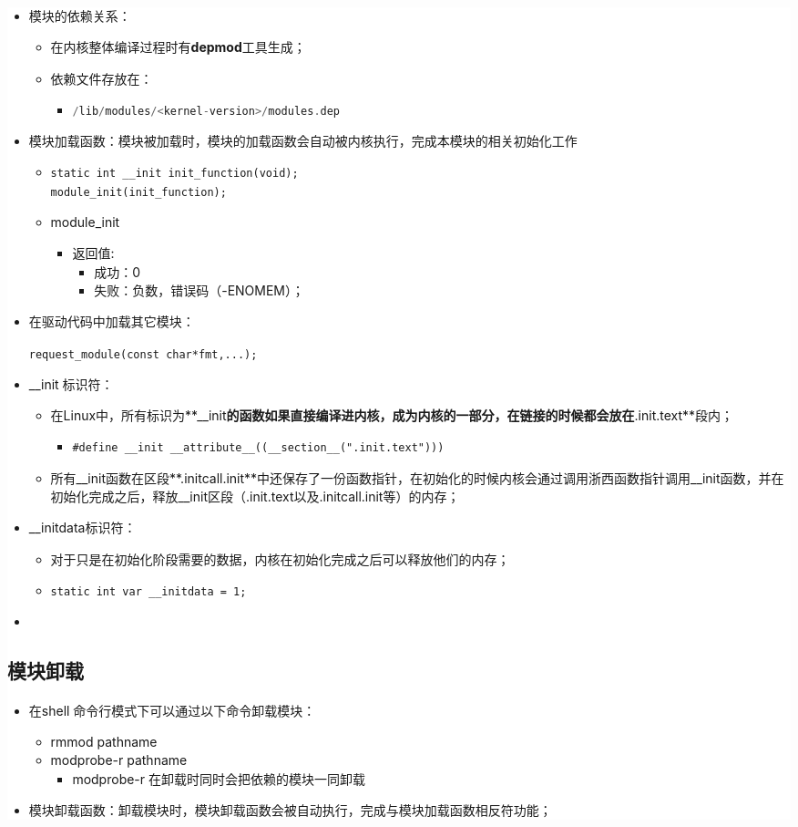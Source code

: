 - 模块的依赖关系：

  - 在内核整体编译过程时有**depmod**工具生成；

  - 依赖文件存放在：

    - ```c
      /lib/modules/<kernel-version>/modules.dep
      ```

- 模块加载函数：模块被加载时，模块的加载函数会自动被内核执行，完成本模块的相关初始化工作

  - ```
    static int __init init_function(void);
    module_init(init_function);
    ```

  - module_init

    - 返回值:
      - 成功：0
      - 失败：负数，错误码（-ENOMEM）；

- 在驱动代码中加载其它模块：

  ```
  request_module(const char*fmt,...);
  ```

- __init 标识符：

  - 在Linux中，所有标识为**__init**的函数如果直接编译进内核，成为内核的一部分，在链接的时候都会放在**.init.text**段内；

    - ```
      #define __init __attribute__((__section__(".init.text")))
      ```

  - 所有__init函数在区段**.initcall.init**中还保存了一份函数指针，在初始化的时候内核会通过调用浙西函数指针调用\_\_init函数，并在初始化完成之后，释放\_\_init区段（.init.text以及.initcall.init等）的内存；

- __initdata标识符：

  - 对于只是在初始化阶段需要的数据，内核在初始化完成之后可以释放他们的内存；

  - ```
    static int var __initdata = 1;
    ```

- 

## 模块卸载

- 在shell 命令行模式下可以通过以下命令卸载模块：

  - rmmod pathname
  - modprobe-r pathname
    - modprobe-r 在卸载时同时会把依赖的模块一同卸载

- 模块卸载函数：卸载模块时，模块卸载函数会被自动执行，完成与模块加载函数相反符功能；
